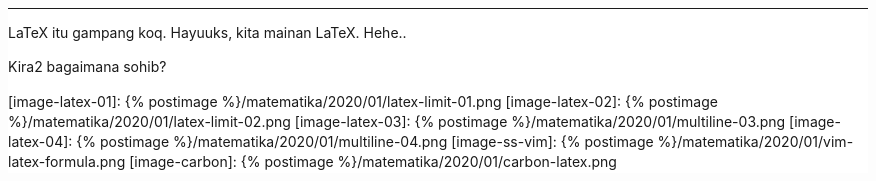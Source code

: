 -- -- --

LaTeX itu gampang koq.
Hayuuks, kita mainan LaTeX. Hehe..

Kira2 bagaimana sohib?

[//]: <> ( -- -- -- links below -- -- -- )

[english-version]:  https://epsi.bitbucket.io/2020/01/10/latex-math-formula/

[image-latex-01]:   {% postimage %}/matematika/2020/01/latex-limit-01.png
[image-latex-02]:   {% postimage %}/matematika/2020/01/latex-limit-02.png
[image-latex-03]:   {% postimage %}/matematika/2020/01/multiline-03.png
[image-latex-04]:   {% postimage %}/matematika/2020/01/multiline-04.png
[image-ss-vim]:     {% postimage %}/matematika/2020/01/vim-latex-formula.png
[image-carbon]:     {% postimage %}/matematika/2020/01/carbon-latex.png
